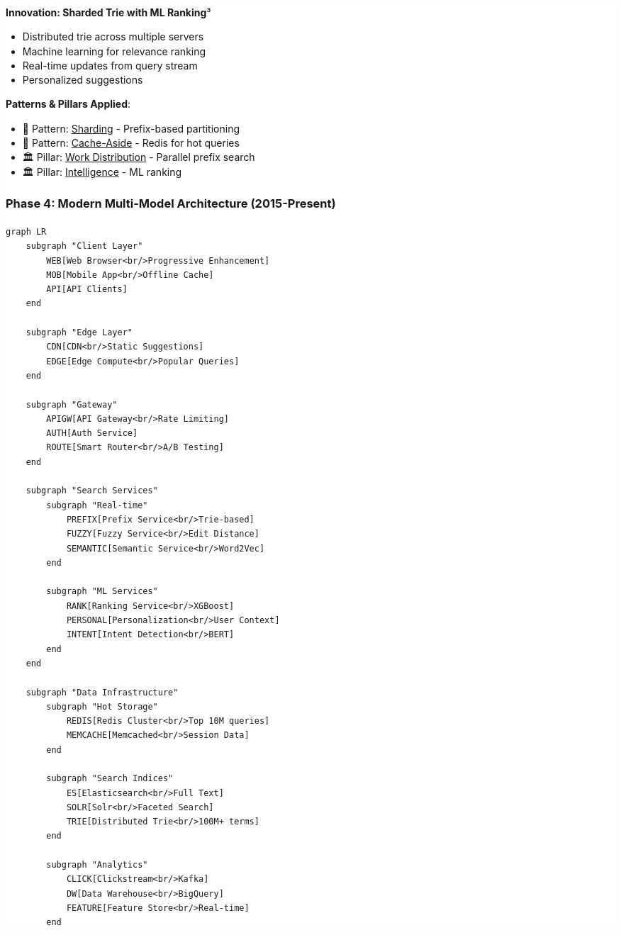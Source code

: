 **Innovation: Sharded Trie with ML Ranking**³
- Distributed trie across multiple servers
- Machine learning for relevance ranking
- Real-time updates from query stream
- Personalized suggestions

**Patterns & Pillars Applied**:
- 🔧 Pattern: [Sharding](../patterns/sharding.md) - Prefix-based partitioning
- 🔧 Pattern: [Cache-Aside](../patterns/caching-strategies.md) - Redis for hot queries
- 🏛️ Pillar: [Work Distribution](../part2-pillars/work/index.md) - Parallel prefix search
- 🏛️ Pillar: [Intelligence](../part2-pillars/intelligence/index.md) - ML ranking

### Phase 4: Modern Multi-Model Architecture (2015-Present)

```mermaid
graph LR
    subgraph "Client Layer"
        WEB[Web Browser<br/>Progressive Enhancement]
        MOB[Mobile App<br/>Offline Cache]
        API[API Clients]
    end

    subgraph "Edge Layer"
        CDN[CDN<br/>Static Suggestions]
        EDGE[Edge Compute<br/>Popular Queries]
    end

    subgraph "Gateway"
        APIGW[API Gateway<br/>Rate Limiting]
        AUTH[Auth Service]
        ROUTE[Smart Router<br/>A/B Testing]
    end

    subgraph "Search Services"
        subgraph "Real-time"
            PREFIX[Prefix Service<br/>Trie-based]
            FUZZY[Fuzzy Service<br/>Edit Distance]
            SEMANTIC[Semantic Service<br/>Word2Vec]
        end
        
        subgraph "ML Services"
            RANK[Ranking Service<br/>XGBoost]
            PERSONAL[Personalization<br/>User Context]
            INTENT[Intent Detection<br/>BERT]
        end
    end

    subgraph "Data Infrastructure"
        subgraph "Hot Storage"
            REDIS[Redis Cluster<br/>Top 10M queries]
            MEMCACHE[Memcached<br/>Session Data]
        end
        
        subgraph "Search Indices"
            ES[Elasticsearch<br/>Full Text]
            SOLR[Solr<br/>Faceted Search]
            TRIE[Distributed Trie<br/>100M+ terms]
        end
        
        subgraph "Analytics"
            CLICK[Clickstream<br/>Kafka]
            DW[Data Warehouse<br/>BigQuery]
            FEATURE[Feature Store<br/>Real-time]
        end
```